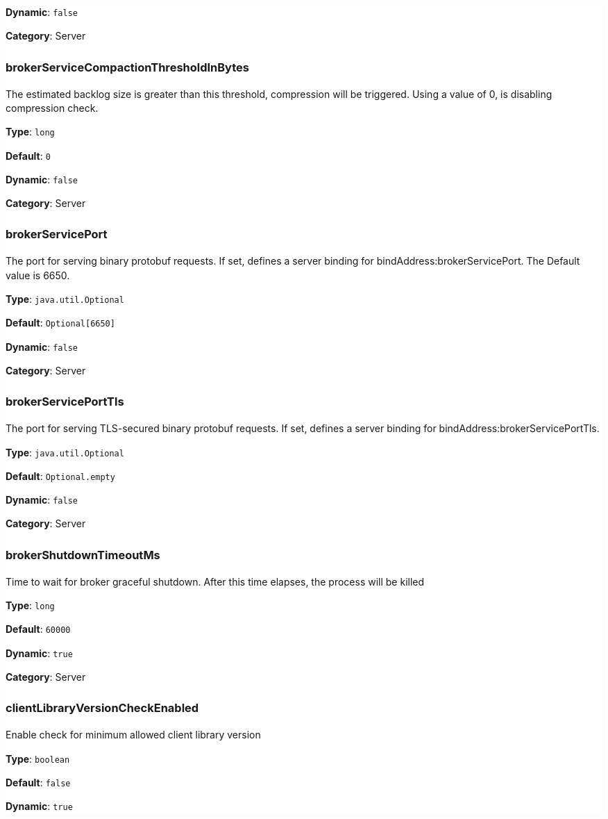 **Dynamic**: `false`

**Category**: Server

### brokerServiceCompactionThresholdInBytes
The estimated backlog size is greater than this threshold, compression will be triggered.
Using a value of 0, is disabling compression check.

**Type**: `long`

**Default**: `0`

**Dynamic**: `false`

**Category**: Server

### brokerServicePort
The port for serving binary protobuf requests. If set, defines a server binding for bindAddress:brokerServicePort. The Default value is 6650.

**Type**: `java.util.Optional`

**Default**: `Optional[6650]`

**Dynamic**: `false`

**Category**: Server

### brokerServicePortTls
The port for serving TLS-secured binary protobuf requests. If set, defines a server binding for bindAddress:brokerServicePortTls.

**Type**: `java.util.Optional`

**Default**: `Optional.empty`

**Dynamic**: `false`

**Category**: Server

### brokerShutdownTimeoutMs
Time to wait for broker graceful shutdown. After this time elapses, the process will be killed

**Type**: `long`

**Default**: `60000`

**Dynamic**: `true`

**Category**: Server

### clientLibraryVersionCheckEnabled
Enable check for minimum allowed client library version

**Type**: `boolean`

**Default**: `false`

**Dynamic**: `true`

